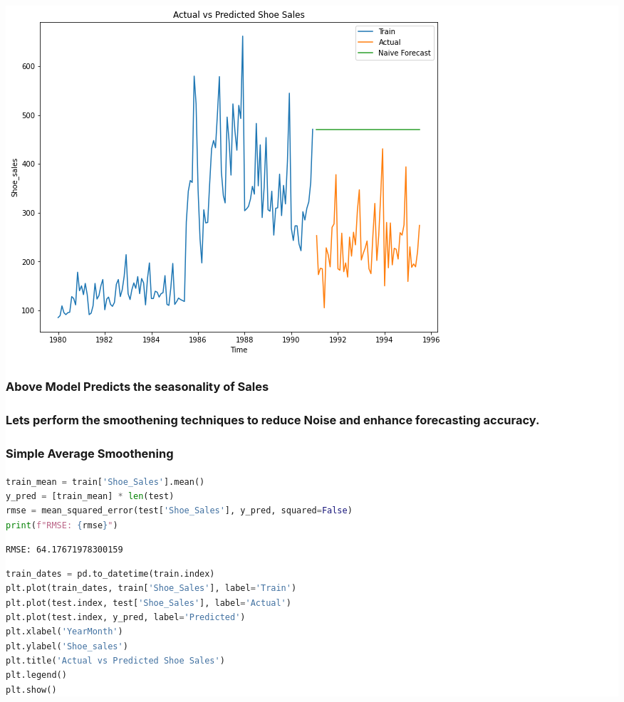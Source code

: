 
    
![png](output_35_0.png)
    


### Above Model Predicts the seasonality of Sales

### Lets perform the smoothening techniques to reduce Noise and enhance forecasting accuracy.

### Simple Average Smoothening


```python
train_mean = train['Shoe_Sales'].mean()
y_pred = [train_mean] * len(test)
rmse = mean_squared_error(test['Shoe_Sales'], y_pred, squared=False)
print(f"RMSE: {rmse}")
```

    RMSE: 64.17671978300159



```python
train_dates = pd.to_datetime(train.index)
plt.plot(train_dates, train['Shoe_Sales'], label='Train')
plt.plot(test.index, test['Shoe_Sales'], label='Actual')
plt.plot(test.index, y_pred, label='Predicted')
plt.xlabel('YearMonth')
plt.ylabel('Shoe_sales')
plt.title('Actual vs Predicted Shoe Sales')
plt.legend()
plt.show()
```
